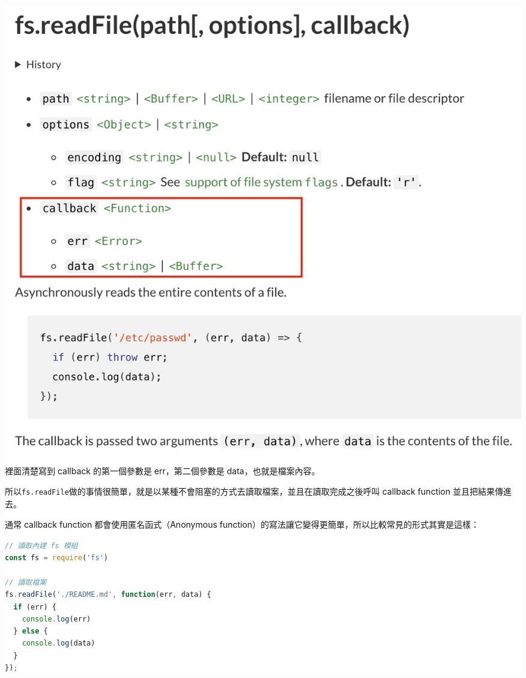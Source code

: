 ![readFile API documentation](/img/huli/js-async/p2.png)

裡面清楚寫到 callback 的第一個參數是 err，第二個參數是 data，也就是檔案內容。

所以`fs.readFile`做的事情很簡單，就是以某種不會阻塞的方式去讀取檔案，並且在讀取完成之後呼叫 callback function 並且把結果傳進去。

通常 callback function 都會使用匿名函式（Anonymous function）的寫法讓它變得更簡單，所以比較常見的形式其實是這樣：

``` js
// 讀取內建 fs 模組
const fs = require('fs')
  
// 讀取檔案
fs.readFile('./README.md', function(err, data) {
  if (err) {
    console.log(err)
  } else {
    console.log(data)
  }
});
```
